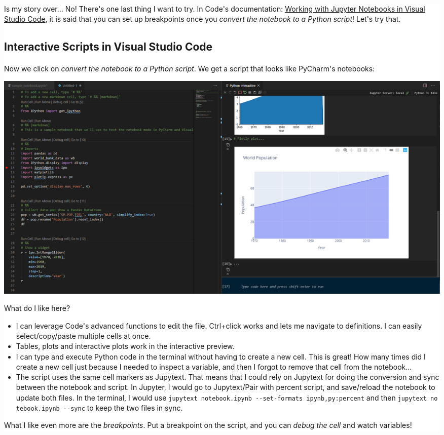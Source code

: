 Is my story over... No! There's one last thing I want to try. In Code's documentation: [Working with Jupyter Notebooks in Visual Studio Code](https://code.visualstudio.com/docs/python/jupyter-support), it is said that you can set up breakpoints once you _convert the notebook to a Python script_! Let's try that.

## Interactive Scripts in Visual Studio Code

Now we click on _convert the notebook to a Python script_. We get a script that looks like PyCharm's notebooks:

![](screenshots/interactive_scripts_in_code.png)

What do I like here?
- I can leverage Code's advanced functions to edit the file. Ctrl+click works and lets me navigate to definitions. I can easily select/copy/paste multiple cells at once.
- Tables, plots and interactive plots work in the interactive preview.
- I can type and execute Python code in the terminal without having to create a new cell. This is great! How many times did I create a new cell just because I needed to inspect a variable, and then I forgot to remove that cell from the notebook...
- The script uses the same cell markers as Jupytext. That means that I could rely on Jupytext for doing the conversion and sync between the notebook and script. In Jupyter, I would go to Jupytext/Pair with percent script, and save/reload the notebook to update both files. In the terminal, I would use `jupytext notebook.ipynb --set-formats ipynb,py:percent` and then `jupytext notebook.ipynb --sync` to keep the two files in sync.

What I like even more are the _breakpoints_. Put a breakpoint on the script, and you can _debug the cell_ and watch variables!

